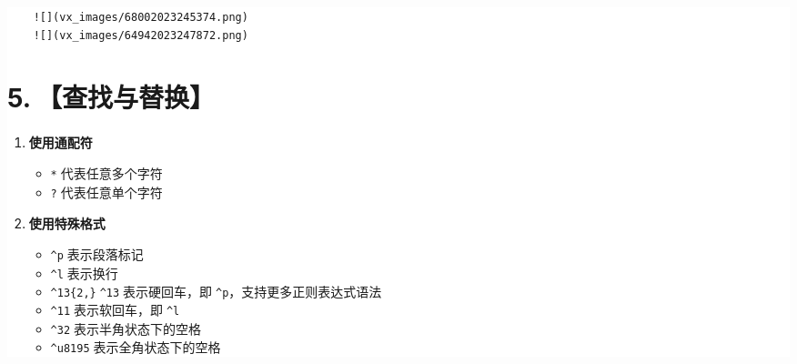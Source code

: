         ![](vx_images/68002023245374.png)
        ![](vx_images/64942023247872.png)

# 5. 【查找与替换】

1. **使⽤通配符**
    * `*` 代表任意多个字符
    * `?` 代表任意单个字符

2. **使⽤特殊格式**
    * `^p` 表⽰段落标记
    * `^l` 表⽰换⾏
    * `^13{2,}` `^13` 表⽰硬回车，即 `^p`，⽀持更多正则表达式语法
    * `^11` 表⽰软回车，即 `^l`
    * `^32` 表⽰半⾓状态下的空格
    * `^u8195` 表⽰全⾓状态下的空格
 